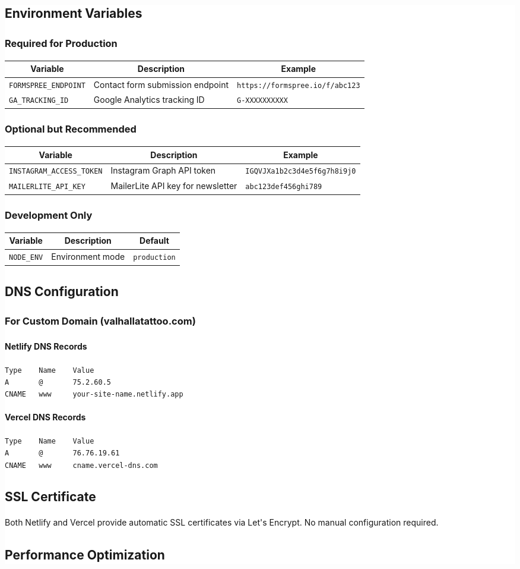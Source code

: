 ## Environment Variables

### Required for Production

| Variable | Description | Example |
|----------|-------------|---------|
| `FORMSPREE_ENDPOINT` | Contact form submission endpoint | `https://formspree.io/f/abc123` |
| `GA_TRACKING_ID` | Google Analytics tracking ID | `G-XXXXXXXXXX` |

### Optional but Recommended

| Variable | Description | Example |
|----------|-------------|---------|
| `INSTAGRAM_ACCESS_TOKEN` | Instagram Graph API token | `IGQVJXa1b2c3d4e5f6g7h8i9j0` |
| `MAILERLITE_API_KEY` | MailerLite API key for newsletter | `abc123def456ghi789` |

### Development Only

| Variable | Description | Default |
|----------|-------------|---------|
| `NODE_ENV` | Environment mode | `production` |

## DNS Configuration

### For Custom Domain (valhallatattoo.com)

#### Netlify DNS Records
```
Type    Name    Value
A       @       75.2.60.5
CNAME   www     your-site-name.netlify.app
```

#### Vercel DNS Records
```
Type    Name    Value
A       @       76.76.19.61
CNAME   www     cname.vercel-dns.com
```

## SSL Certificate

Both Netlify and Vercel provide automatic SSL certificates via Let's Encrypt. No manual configuration required.

## Performance Optimization
